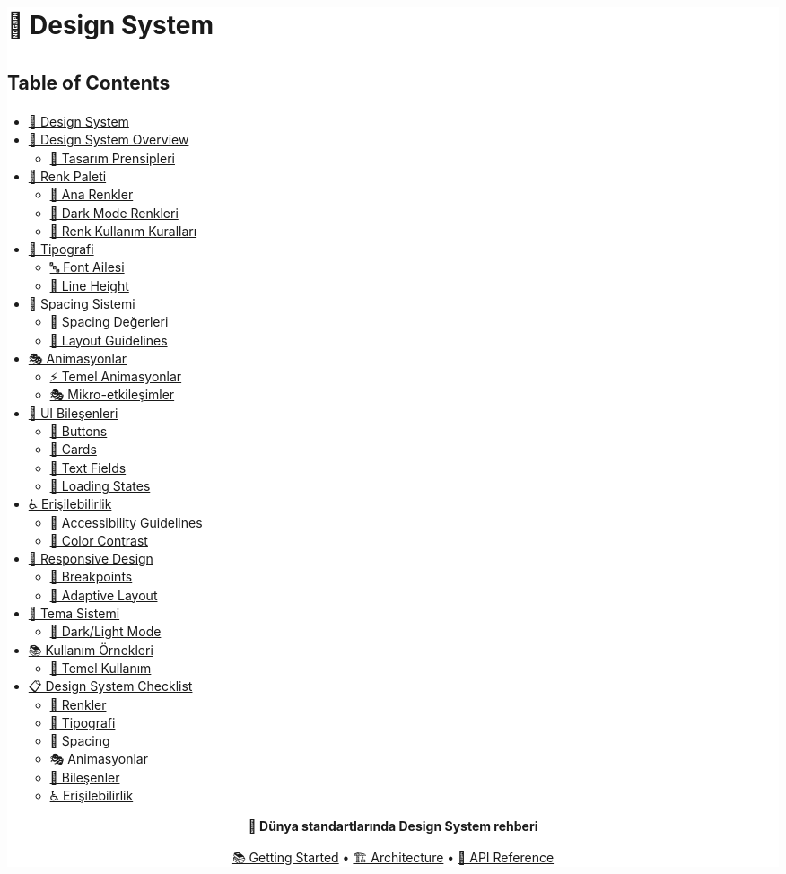 # 🎨 Design System


## Table of Contents
- [🎨 Design System](#-design-system)
- [🎯 Design System Overview](#-design-system-overview)
  - [🎨 Tasarım Prensipleri](#-tasarm-prensipleri)
- [🎨 Renk Paleti](#-renk-paleti)
  - [🌈 Ana Renkler](#-ana-renkler)
  - [🌙 Dark Mode Renkleri](#-dark-mode-renkleri)
  - [🎨 Renk Kullanım Kuralları](#-renk-kullanm-kurallar)
- [📝 Tipografi](#-tipografi)
  - [🔤 Font Ailesi](#-font-ailesi)
  - [📏 Line Height](#-line-height)
- [📐 Spacing Sistemi](#-spacing-sistemi)
  - [📏 Spacing Değerleri](#-spacing-degerleri)
  - [📐 Layout Guidelines](#-layout-guidelines)
- [🎭 Animasyonlar](#-animasyonlar)
  - [⚡ Temel Animasyonlar](#-temel-animasyonlar)
  - [🎭 Mikro-etkileşimler](#-mikro-etkilesimler)
- [🧩 UI Bileşenleri](#-ui-bilesenleri)
  - [🔘 Buttons](#-buttons)
  - [📱 Cards](#-cards)
  - [📝 Text Fields](#-text-fields)
  - [🔄 Loading States](#-loading-states)
- [♿ Erişilebilirlik](#-erisilebilirlik)
  - [🎯 Accessibility Guidelines](#-accessibility-guidelines)
  - [🎨 Color Contrast](#-color-contrast)
- [📱 Responsive Design](#-responsive-design)
  - [📐 Breakpoints](#-breakpoints)
  - [📱 Adaptive Layout](#-adaptive-layout)
- [🎨 Tema Sistemi](#-tema-sistemi)
  - [🌙 Dark/Light Mode](#-darklight-mode)
- [📚 Kullanım Örnekleri](#-kullanm-ornekleri)
  - [🎯 Temel Kullanım](#-temel-kullanm)
- [📋 Design System Checklist](#-design-system-checklist)
  - [🎨 Renkler](#-renkler)
  - [📝 Tipografi](#-tipografi)
  - [📐 Spacing](#-spacing)
  - [🎭 Animasyonlar](#-animasyonlar)
  - [🧩 Bileşenler](#-bilesenler)
  - [♿ Erişilebilirlik](#-erisilebilirlik)



<div align="center">

**🎨 Dünya standartlarında Design System rehberi**

[📚 Getting Started](GettingStarted.md) • [🏗️ Architecture](Architecture.md) • [🔌 API Reference](API.md)
